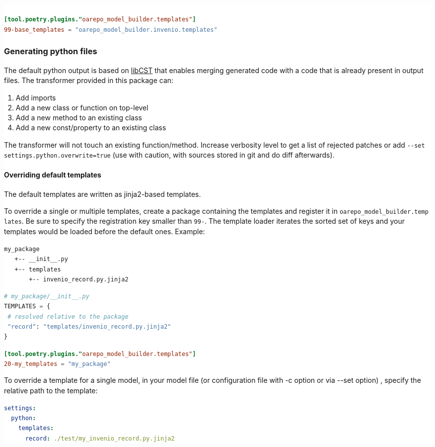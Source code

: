 ```toml

[tool.poetry.plugins."oarepo_model_builder.templates"]
99-base_templates = "oarepo_model_builder.invenio.templates"
```

### Generating python files

The default python output is based on [libCST](https://github.com/Instagram/LibCST) that enables merging generated code
with a code that is already present in output files. The transformer provided in this package can:

1. Add imports
2. Add a new class or function on top-level
3. Add a new method to an existing class
4. Add a new const/property to an existing class

The transformer will not touch an existing function/method. Increase verbosity level to get a list of rejected patches
or add ``--set settings.python.overwrite=true``
(use with caution, with sources stored in git and do diff afterwards).

#### Overriding default templates

The default templates are written as jinja2-based templates.

To override a single or multiple templates, create a package containing the templates and register it
in ``oarepo_model_builder.templates``. Be sure to specify the registration key smaller than ``99-``. The template loader
iterates the sorted set of keys and your templates would be loaded before the default ones. Example:

   ```
   my_package
      +-- __init__.py
      +-- templates
          +-- invenio_record.py.jinja2 
   ```

   ```python
   # my_package/__init__.py
TEMPLATES = {
    # resolved relative to the package
    "record": "templates/invenio_record.py.jinja2"
}
   ```

   ```toml
   [tool.poetry.plugins."oarepo_model_builder.templates"]
20-my_templates = "my_package"
   ```

To override a template for a single model, in your model file (or configuration file with -c option or via --set option)
, specify the relative path to the template:

```yaml
settings:
  python:
    templates:
      record: ./test/my_invenio_record.py.jinja2
```
